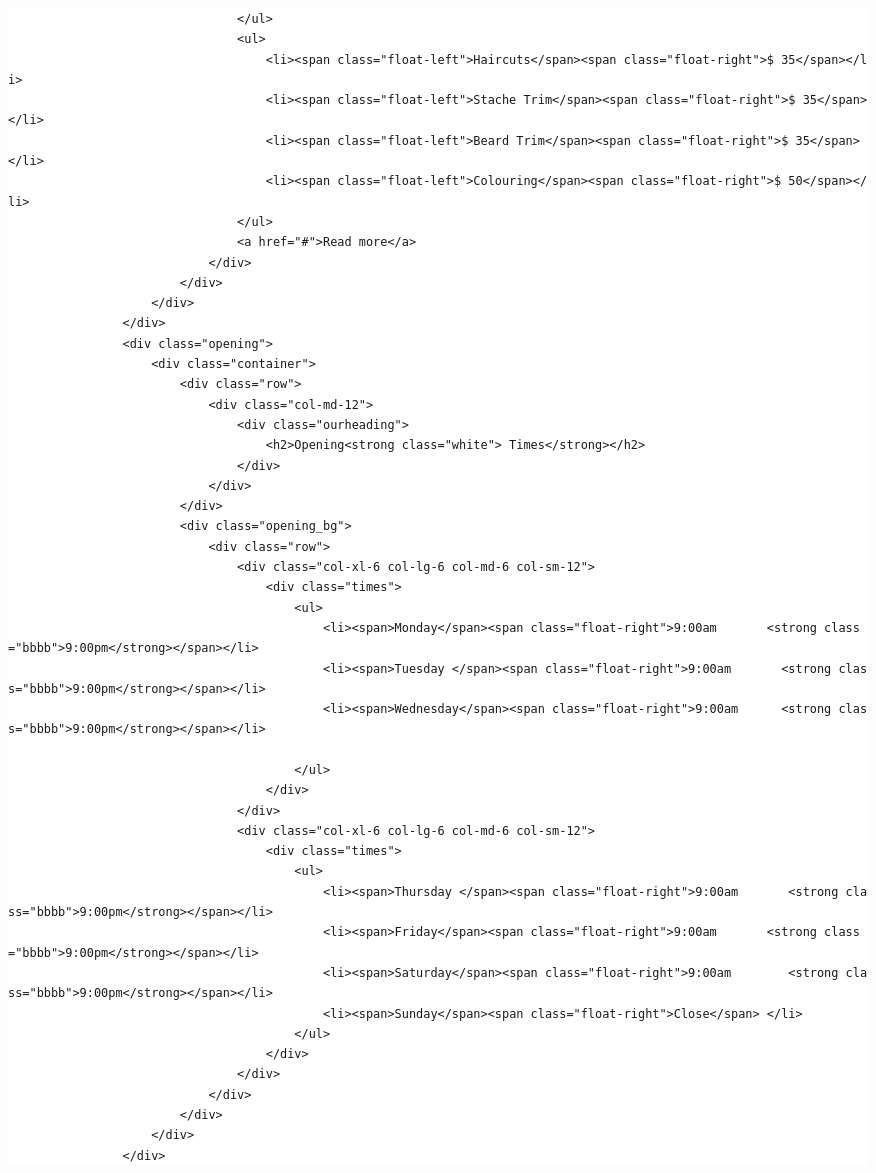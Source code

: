                                     </ul>
                                    <ul>
                                        <li><span class="float-left">Haircuts</span><span class="float-right">$ 35</span></li>
                                        <li><span class="float-left">Stache Trim</span><span class="float-right">$ 35</span></li>
                                        <li><span class="float-left">Beard Trim</span><span class="float-right">$ 35</span></li>
                                        <li><span class="float-left">Colouring</span><span class="float-right">$ 50</span></li>
                                    </ul>
                                    <a href="#">Read more</a>
                                </div>
                            </div>
                        </div>
                    </div>
                    <div class="opening">
                        <div class="container">
                            <div class="row">
                                <div class="col-md-12">
                                    <div class="ourheading">
                                        <h2>Opening<strong class="white"> Times</strong></h2>
                                    </div>
                                </div>
                            </div>
                            <div class="opening_bg">
                                <div class="row">
                                    <div class="col-xl-6 col-lg-6 col-md-6 col-sm-12">
                                        <div class="times">
                                            <ul>
                                                <li><span>Monday</span><span class="float-right">9:00am       <strong class="bbbb">9:00pm</strong></span></li>
                                                <li><span>Tuesday </span><span class="float-right">9:00am       <strong class="bbbb">9:00pm</strong></span></li>
                                                <li><span>Wednesday</span><span class="float-right">9:00am      <strong class="bbbb">9:00pm</strong></span></li>

                                            </ul>
                                        </div>
                                    </div>
                                    <div class="col-xl-6 col-lg-6 col-md-6 col-sm-12">
                                        <div class="times">
                                            <ul>
                                                <li><span>Thursday </span><span class="float-right">9:00am       <strong class="bbbb">9:00pm</strong></span></li>
                                                <li><span>Friday</span><span class="float-right">9:00am       <strong class="bbbb">9:00pm</strong></span></li>
                                                <li><span>Saturday</span><span class="float-right">9:00am        <strong class="bbbb">9:00pm</strong></span></li>
                                                <li><span>Sunday</span><span class="float-right">Close</span> </li>
                                            </ul>
                                        </div>
                                    </div>
                                </div>
                            </div>
                        </div>
                    </div>
